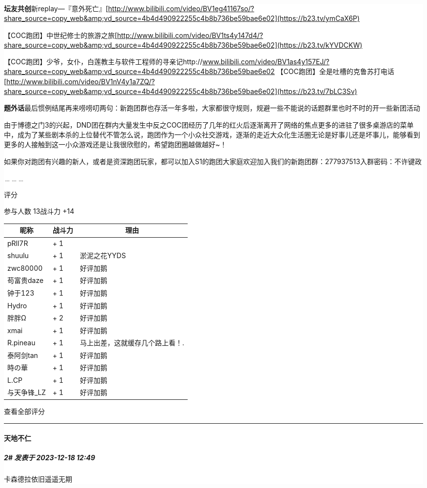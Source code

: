 <strong>坛友共创</strong>新replay—『意外死亡』[http://www.bilibili.com/video/BV1eg41167so/?share_source=copy_web&amp;vd_source=4b4d490922255c4b8b736be59bae6e02](https://b23.tv/ymCaX6P)

【COC跑团】中世纪修士的旅游之旅[http://www.bilibili.com/video/BV1ts4y147d4/?share_source=copy_web&amp;vd_source=4b4d490922255c4b8b736be59bae6e02](https://b23.tv/kYVDCKW)

【COC跑团】少爷，女仆，白莲教主与软件工程师的寻亲记http://www.bilibili.com/video/BV1as4y157EJ/?share_source=copy_web&amp;vd_source=4b4d490922255c4b8b736be59bae6e02 【COC跑团】全是吐槽的克鲁苏打电话[http://www.bilibili.com/video/BV1nV4y1a7ZQ/?share_source=copy_web&amp;vd_source=4b4d490922255c4b8b736be59bae6e02](https://b23.tv/7bLC3Sv)

<strong>题外话</strong>最后惯例结尾再来唠唠叨两句：新跑团群也存活一年多啦，大家都很守规则，规避一些不能说的话题群里也时不时的开一些新团活动

由于博德之门3的兴起，DND团在群内大量发生中反之COC团经历了几年的红火后逐渐离开了网络的焦点更多的进驻了很多桌游店的菜单中，成为了某些剧本杀的上位替代不管怎么说，跑团作为一个小众社交游戏，逐渐的走近大众化生活圈无论是好事儿还是坏事儿，能够看到更多的人接触到这一小众游戏还是让我很欣慰的，希望跑团圈越做越好~！

如果你对跑团有兴趣的新人，或者是资深跑团玩家，都可以加入S1的跑团大家庭欢迎加入我们的新跑团群：277937513入群密码：不许键政

﹍﹍﹍

评分

 参与人数 13战斗力 +14

|昵称|战斗力|理由|
|----|---|---|
| pRll7R| + 1||
| shuulu| + 1|淤泥之花YYDS|
| zwc80000| + 1|好评加鹅|
| 苟富贵daze| + 1|好评加鹅|
| 钟于123| + 1|好评加鹅|
| Hydro| + 1|好评加鹅|
| 胖胖Ω| + 2|好评加鹅|
| xmai| + 1|好评加鹅|
| R.pineau| + 1|马上出差，这就缓存几个路上看！.|
| 泰阿剑tan| + 1|好评加鹅|
| 時の華| + 1|好评加鹅|
| L.CP| + 1|好评加鹅|
| 与天争锋_LZ| + 1|好评加鹅|

查看全部评分

*****

####  天地不仁  
##### 2#       发表于 2023-12-18 12:49

卡森德拉依旧遥遥无期
